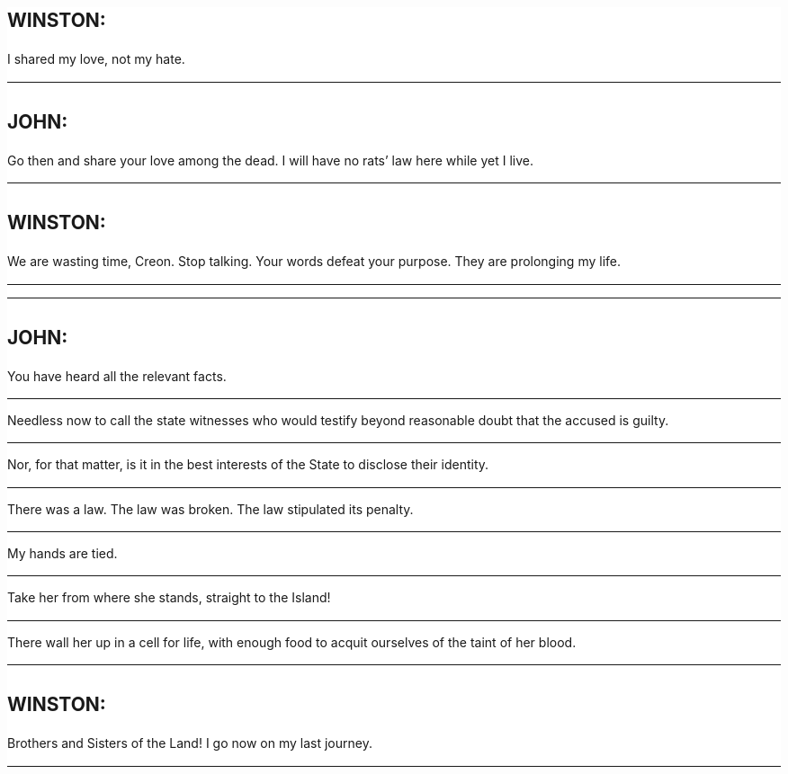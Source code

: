 
## WINSTON:
I shared my love, not my hate.

---

## JOHN:
Go then and share your love among the dead. I will have no rats’ law here while yet I live.

---

## WINSTON:
We are wasting time, Creon. Stop talking. Your words defeat your purpose. They are prolonging my life.

---

---

## JOHN:
You have heard all the relevant facts.

---

Needless now to call the state witnesses who would testify beyond reasonable doubt that the accused is guilty.

---

Nor, for that matter, is it in the best interests of the State to disclose their identity.

---

There was a law. The law was broken. The law stipulated its penalty.

---

My hands are tied.

---

Take her from where she stands, straight to the Island! 

---

There wall her up in a cell for life, with enough food to acquit ourselves of the taint of her blood.

---

## WINSTON:
Brothers and Sisters of the Land! I go now on my last journey.

---
